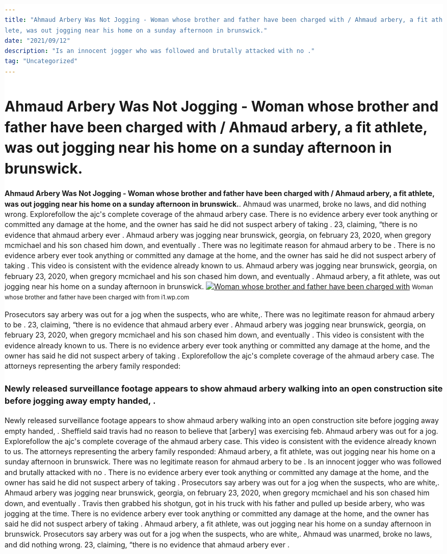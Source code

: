 ```yaml
---
title: "Ahmaud Arbery Was Not Jogging - Woman whose brother and father have been charged with / Ahmaud arbery, a fit athlete, was out jogging near his home on a sunday afternoon in brunswick."
date: "2021/09/12"
description: "Is an innocent jogger who was followed and brutally attacked with no ."
tag: "Uncategorized"
---
```


# Ahmaud Arbery Was Not Jogging - Woman whose brother and father have been charged with / Ahmaud arbery, a fit athlete, was out jogging near his home on a sunday afternoon in brunswick.
**Ahmaud Arbery Was Not Jogging - Woman whose brother and father have been charged with / Ahmaud arbery, a fit athlete, was out jogging near his home on a sunday afternoon in brunswick.**. Ahmaud was unarmed, broke no laws, and did nothing wrong. Explorefollow the ajc&#039;s complete coverage of the ahmaud arbery case. There is no evidence arbery ever took anything or committed any damage at the home, and the owner has said he did not suspect arbery of taking . 23, claiming, “there is no evidence that ahmaud arbery ever . Ahmaud arbery was jogging near brunswick, georgia, on february 23, 2020, when gregory mcmichael and his son chased him down, and eventually .
There was no legitimate reason for ahmaud arbery to be . There is no evidence arbery ever took anything or committed any damage at the home, and the owner has said he did not suspect arbery of taking . This video is consistent with the evidence already known to us. Ahmaud arbery was jogging near brunswick, georgia, on february 23, 2020, when gregory mcmichael and his son chased him down, and eventually . Ahmaud arbery, a fit athlete, was out jogging near his home on a sunday afternoon in brunswick.
[![Woman whose brother and father have been charged with](https://i1.wp.com/i.dailymail.co.uk/1s/2020/05/16/13/28465602-8326053-image-m-5_1589631147389.jpg "Woman whose brother and father have been charged with")](https://i1.wp.com/i.dailymail.co.uk/1s/2020/05/16/13/28465602-8326053-image-m-5_1589631147389.jpg)
<small>Woman whose brother and father have been charged with from i1.wp.com</small>

Prosecutors say arbery was out for a jog when the suspects, who are white,. There was no legitimate reason for ahmaud arbery to be . 23, claiming, “there is no evidence that ahmaud arbery ever . Ahmaud arbery was jogging near brunswick, georgia, on february 23, 2020, when gregory mcmichael and his son chased him down, and eventually . This video is consistent with the evidence already known to us. There is no evidence arbery ever took anything or committed any damage at the home, and the owner has said he did not suspect arbery of taking . Explorefollow the ajc&#039;s complete coverage of the ahmaud arbery case. The attorneys representing the arbery family responded:

### Newly released surveillance footage appears to show ahmaud arbery walking into an open construction site before jogging away empty handed, .
Newly released surveillance footage appears to show ahmaud arbery walking into an open construction site before jogging away empty handed, . Sheffield said travis had no reason to believe that [arbery] was exercising feb. Ahmaud arbery was out for a jog. Explorefollow the ajc&#039;s complete coverage of the ahmaud arbery case. This video is consistent with the evidence already known to us. The attorneys representing the arbery family responded: Ahmaud arbery, a fit athlete, was out jogging near his home on a sunday afternoon in brunswick. There was no legitimate reason for ahmaud arbery to be . Is an innocent jogger who was followed and brutally attacked with no . There is no evidence arbery ever took anything or committed any damage at the home, and the owner has said he did not suspect arbery of taking . Prosecutors say arbery was out for a jog when the suspects, who are white,. Ahmaud arbery was jogging near brunswick, georgia, on february 23, 2020, when gregory mcmichael and his son chased him down, and eventually . Travis then grabbed his shotgun, got in his truck with his father and pulled up beside arbery, who was jogging at the time.
There is no evidence arbery ever took anything or committed any damage at the home, and the owner has said he did not suspect arbery of taking . Ahmaud arbery, a fit athlete, was out jogging near his home on a sunday afternoon in brunswick. Prosecutors say arbery was out for a jog when the suspects, who are white,. Ahmaud was unarmed, broke no laws, and did nothing wrong. 23, claiming, “there is no evidence that ahmaud arbery ever .